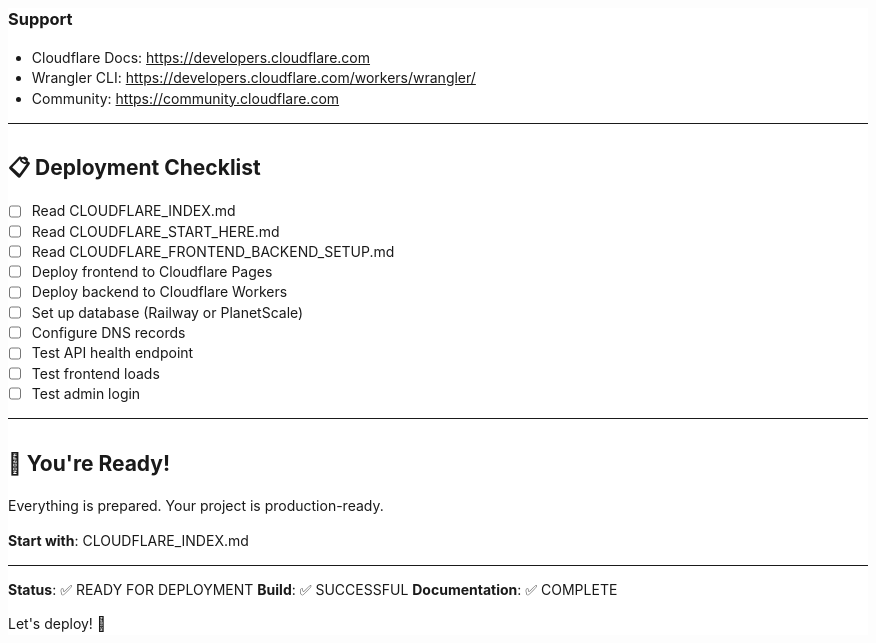 ### Support
- Cloudflare Docs: https://developers.cloudflare.com
- Wrangler CLI: https://developers.cloudflare.com/workers/wrangler/
- Community: https://community.cloudflare.com

---

## 📋 Deployment Checklist

- [ ] Read CLOUDFLARE_INDEX.md
- [ ] Read CLOUDFLARE_START_HERE.md
- [ ] Read CLOUDFLARE_FRONTEND_BACKEND_SETUP.md
- [ ] Deploy frontend to Cloudflare Pages
- [ ] Deploy backend to Cloudflare Workers
- [ ] Set up database (Railway or PlanetScale)
- [ ] Configure DNS records
- [ ] Test API health endpoint
- [ ] Test frontend loads
- [ ] Test admin login

---

## 🎉 You're Ready!

Everything is prepared. Your project is production-ready.

**Start with**: CLOUDFLARE_INDEX.md

---

**Status**: ✅ READY FOR DEPLOYMENT
**Build**: ✅ SUCCESSFUL
**Documentation**: ✅ COMPLETE

Let's deploy! 🚀

